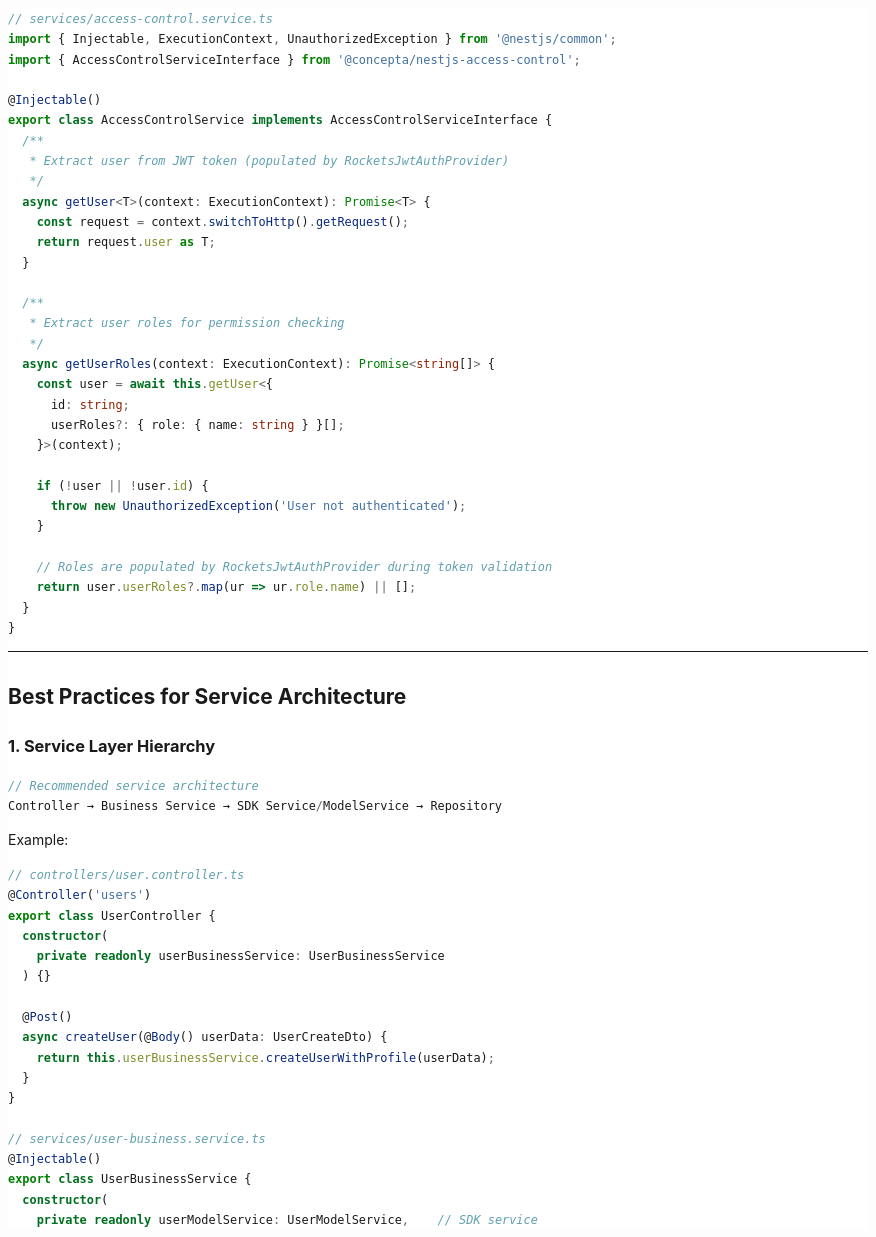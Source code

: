 ```typescript
// services/access-control.service.ts
import { Injectable, ExecutionContext, UnauthorizedException } from '@nestjs/common';
import { AccessControlServiceInterface } from '@concepta/nestjs-access-control';

@Injectable()
export class AccessControlService implements AccessControlServiceInterface {
  /**
   * Extract user from JWT token (populated by RocketsJwtAuthProvider)
   */
  async getUser<T>(context: ExecutionContext): Promise<T> {
    const request = context.switchToHttp().getRequest();
    return request.user as T;
  }

  /**
   * Extract user roles for permission checking
   */
  async getUserRoles(context: ExecutionContext): Promise<string[]> {
    const user = await this.getUser<{
      id: string;
      userRoles?: { role: { name: string } }[];
    }>(context);

    if (!user || !user.id) {
      throw new UnauthorizedException('User not authenticated');
    }

    // Roles are populated by RocketsJwtAuthProvider during token validation
    return user.userRoles?.map(ur => ur.role.name) || [];
  }
}
```

---

## Best Practices for Service Architecture

### 1. Service Layer Hierarchy

```typescript
// Recommended service architecture
Controller → Business Service → SDK Service/ModelService → Repository
```

Example:
```typescript
// controllers/user.controller.ts
@Controller('users')
export class UserController {
  constructor(
    private readonly userBusinessService: UserBusinessService
  ) {}

  @Post()
  async createUser(@Body() userData: UserCreateDto) {
    return this.userBusinessService.createUserWithProfile(userData);
  }
}

// services/user-business.service.ts
@Injectable()
export class UserBusinessService {
  constructor(
    private readonly userModelService: UserModelService,    // SDK service
```